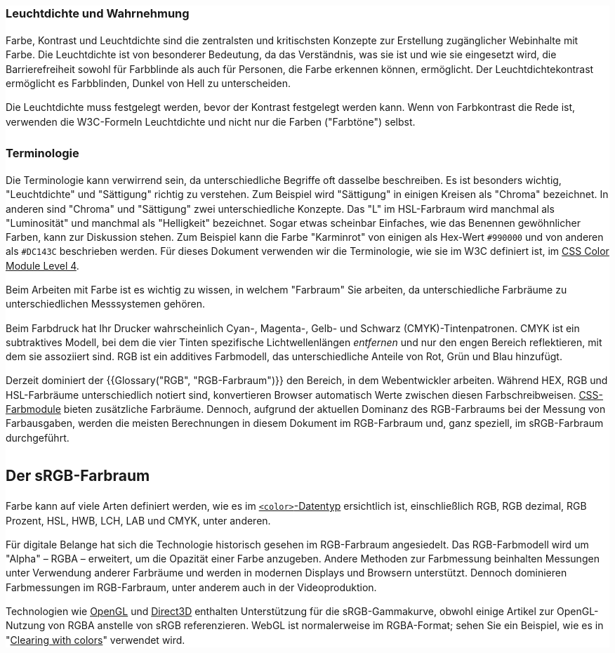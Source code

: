 ### Leuchtdichte und Wahrnehmung

Farbe, Kontrast und Leuchtdichte sind die zentralsten und kritischsten Konzepte zur Erstellung zugänglicher Webinhalte mit Farbe. Die Leuchtdichte ist von besonderer Bedeutung, da das Verständnis, was sie ist und wie sie eingesetzt wird, die Barrierefreiheit sowohl für Farbblinde als auch für Personen, die Farbe erkennen können, ermöglicht. Der Leuchtdichtekontrast ermöglicht es Farbblinden, Dunkel von Hell zu unterscheiden.

Die Leuchtdichte muss festgelegt werden, bevor der Kontrast festgelegt werden kann. Wenn von Farbkontrast die Rede ist, verwenden die W3C-Formeln Leuchtdichte und nicht nur die Farben ("Farbtöne") selbst.

### Terminologie

Die Terminologie kann verwirrend sein, da unterschiedliche Begriffe oft dasselbe beschreiben. Es ist besonders wichtig, "Leuchtdichte" und "Sättigung" richtig zu verstehen. Zum Beispiel wird "Sättigung" in einigen Kreisen als "Chroma" bezeichnet. In anderen sind "Chroma" und "Sättigung" zwei unterschiedliche Konzepte. Das "L" im HSL-Farbraum wird manchmal als "Luminosität" und manchmal als "Helligkeit" bezeichnet. Sogar etwas scheinbar Einfaches, wie das Benennen gewöhnlicher Farben, kann zur Diskussion stehen. Zum Beispiel kann die Farbe "Karminrot" von einigen als Hex-Wert `#990000` und von anderen als `#DC143C` beschrieben werden. Für dieses Dokument verwenden wir die Terminologie, wie sie im W3C definiert ist, im [CSS Color Module Level 4](https://www.w3.org/TR/css-color-4/).

Beim Arbeiten mit Farbe ist es wichtig zu wissen, in welchem "Farbraum" Sie arbeiten, da unterschiedliche Farbräume zu unterschiedlichen Messsystemen gehören.

Beim Farbdruck hat Ihr Drucker wahrscheinlich Cyan-, Magenta-, Gelb- und Schwarz (CMYK)-Tintenpatronen. CMYK ist ein subtraktives Modell, bei dem die vier Tinten spezifische Lichtwellenlängen _entfernen_ und nur den engen Bereich reflektieren, mit dem sie assoziiert sind. RGB ist ein additives Farbmodell, das unterschiedliche Anteile von Rot, Grün und Blau hinzufügt.

Derzeit dominiert der {{Glossary("RGB", "RGB-Farbraum")}} den Bereich, in dem Webentwickler arbeiten. Während HEX, RGB und HSL-Farbräume unterschiedlich notiert sind, konvertieren Browser automatisch Werte zwischen diesen Farbschreibweisen. [CSS-Farbmodule](/de/docs/Web/CSS/CSS_colors) bieten zusätzliche Farbräume. Dennoch, aufgrund der aktuellen Dominanz des RGB-Farbraums bei der Messung von Farbausgaben, werden die meisten Berechnungen in diesem Dokument im RGB-Farbraum und, ganz speziell, im sRGB-Farbraum durchgeführt.

## Der sRGB-Farbraum

Farbe kann auf viele Arten definiert werden, wie es im [`<color>`-Datentyp](/de/docs/Web/CSS/color_value) ersichtlich ist, einschließlich RGB, RGB dezimal, RGB Prozent, HSL, HWB, LCH, LAB und CMYK, unter anderen.

Für digitale Belange hat sich die Technologie historisch gesehen im RGB-Farbraum angesiedelt. Das RGB-Farbmodell wird um "Alpha" – RGBA – erweitert, um die Opazität einer Farbe anzugeben. Andere Methoden zur Farbmessung beinhalten Messungen unter Verwendung anderer Farbräume und werden in modernen Displays und Browsern unterstützt. Dennoch dominieren Farbmessungen im RGB-Farbraum, unter anderem auch in der Videoproduktion.

Technologien wie [OpenGL](https://en.wikipedia.org/wiki/OpenGL) und [Direct3D](https://en.wikipedia.org/wiki/Direct3D) enthalten Unterstützung für die sRGB-Gammakurve, obwohl einige Artikel zur OpenGL-Nutzung von RGBA anstelle von sRGB referenzieren. WebGL ist normalerweise im RGBA-Format; sehen Sie ein Beispiel, wie es in "[Clearing with colors](/de/docs/Web/API/WebGL_API/By_example/Clearing_with_colors)" verwendet wird.
